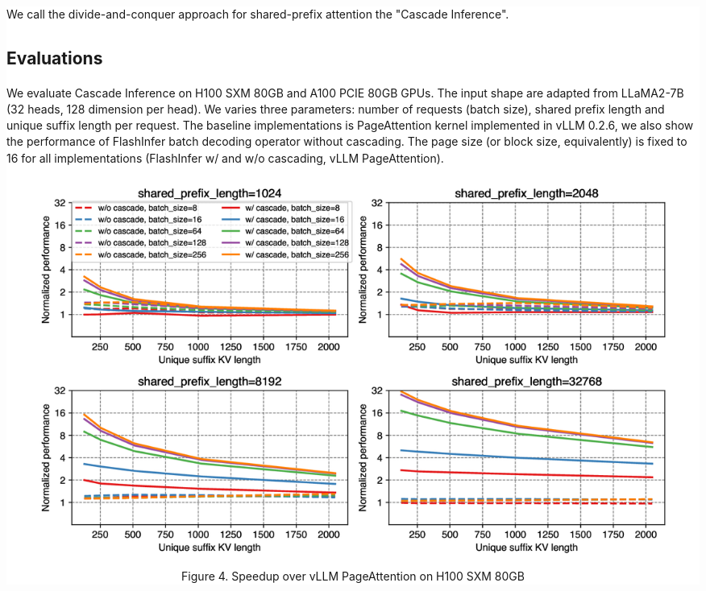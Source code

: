 We call the divide-and-conquer approach for shared-prefix attention the "Cascade Inference".

## Evaluations

We evaluate Cascade Inference on H100 SXM 80GB and A100 PCIE 80GB GPUs. The input shape are adapted from LLaMA2-7B (32 heads, 128 dimension per head). We varies three parameters: number of requests (batch size), shared prefix length and unique suffix length per request. The baseline implementations is PageAttention kernel implemented in vLLM 0.2.6, we also show the performance of FlashInfer batch decoding operator without cascading. The page size (or block size, equivalently) is fixed to 16 for all implementations (FlashInfer w/ and w/o cascading, vLLM PageAttention).

<p align="center">
<img src="/assets/imgs/cascade-inference-performance-h100.png" alt="speedup-h100" width="800"/>
<br>
Figure 4. Speedup over vLLM PageAttention on H100 SXM 80GB
</p>

<p align="center">